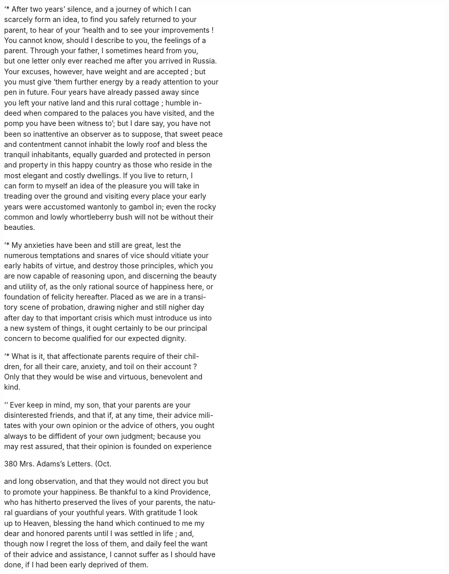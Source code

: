 ‘* After two years’ silence, and a journey of which I can  
scarcely form an idea, to find you safely returned to your  
parent, to hear of your ‘health and to see your improvements !  
You cannot know, should I describe to you, the feelings of a  
parent. Through your father, I sometimes heard from you,  
but one letter only ever reached me after you arrived in Russia.  
Your excuses, however, have weight and are accepted ; but  
you must give ‘them further energy by a ready attention to your  
pen in future. Four years have already passed away since  
you left your native land and this rural cottage ; humble in-  
deed when compared to the palaces you have visited, and the  
pomp you have been witness to’; but I dare say, you have not  
been so inattentive an observer as to suppose, that sweet peace  
and contentment cannot inhabit the lowly roof and bless the  
tranquil inhabitants, equally guarded and protected in person  
and property in this happy country as those who reside in the  
most elegant and costly dwellings. If you live to return, I  
can form to myself an idea of the pleasure you will take in  
treading over the ground and visiting every place your early  
years were accustomed wantonly to gambol in; even the rocky  
common and lowly whortleberry bush will not be without their  
beauties.  
  
‘* My anxieties have been and still are great, lest the  
numerous temptations and snares of vice should vitiate your  
early habits of virtue, and destroy those principles, which you  
are now capable of reasoning upon, and discerning the beauty  
and utility of, as the only rational source of happiness here, or  
foundation of felicity hereafter. Placed as we are in a transi-  
tory scene of probation, drawing nigher and still nigher day  
after day to that important crisis which must introduce us into  
a new system of things, it ought certainly to be our principal  
concern to become qualified for our expected dignity.  
  
‘* What is it, that affectionate parents require of their chil-  
dren, for all their care, anxiety, and toil on their account ?  
Only that they would be wise and virtuous, benevolent and  
kind.  
  
‘‘ Ever keep in mind, my son, that your parents are your  
disinterested friends, and that if, at any time, their advice mili-  
tates with your own opinion or the advice of others, you ought  
always to be diffident of your own judgment; because you  
may rest assured, that their opinion is founded on experience  
  
  
  
  
  
  
  
  
  
380 Mrs. Adams’s Letters. (Oct.  
  
and long observation, and that they would not direct you but  
to promote your happiness. Be thankful to a kind Providence,  
who has hitherto preserved the lives of your parents, the natu-  
ral guardians of your youthful years. With gratitude 1 look  
up to Heaven, blessing the hand which continued to me my  
dear and honored parents until I was settled in life ; and,  
though now I regret the loss of them, and daily feel the want  
of their advice and assistance, I cannot suffer as I should have  
done, if I had been early deprived of them.  
  